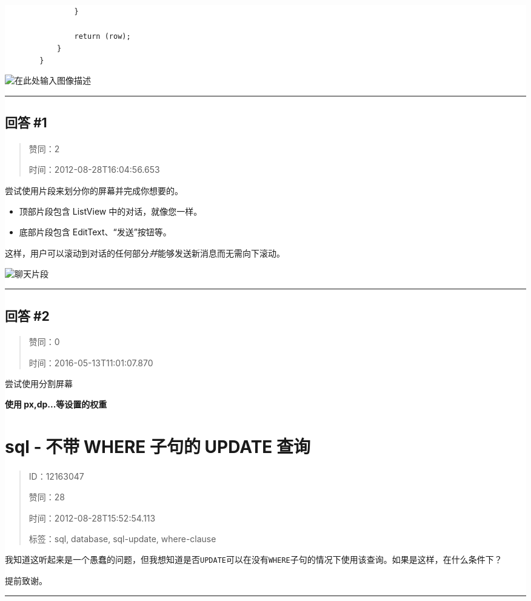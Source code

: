 ```
                }

                return (row);
            }
        } 
```

![在此处输入图像描述](../Images/96a4f43faa7b39f4bce87f912356cdc5.png)

* * *

## 回答 #1

> 赞同：2
> 
> 时间：2012-08-28T16:04:56.653

尝试使用片段来划分你的屏幕并完成你想要的。

*   顶部片段包含 ListView 中的对话，就像您一样。

*   底部片段包含 EditText、“发送”按钮等。

这样，用户可以滚动到对话的任何部分*并*能够发送新消息而无需向下滚动。

![聊天片段](../Images/3269cae3e257a6dbe13bfc3c8ff07745.png)

* * *

## 回答 #2

> 赞同：0
> 
> 时间：2016-05-13T11:01:07.870

尝试使用分割屏幕

**使用 px,dp...等设置的权重**

# sql - 不带 WHERE 子句的 UPDATE 查询

> ID：12163047
> 
> 赞同：28
> 
> 时间：2012-08-28T15:52:54.113
> 
> 标签：sql, database, sql-update, where-clause

我知道这听起来是一个愚蠢的问题，但我想知道是否`UPDATE`可以在没有`WHERE`子句的情况下使用该查询。如果是这样，在什么条件下？

提前致谢。

* * *
